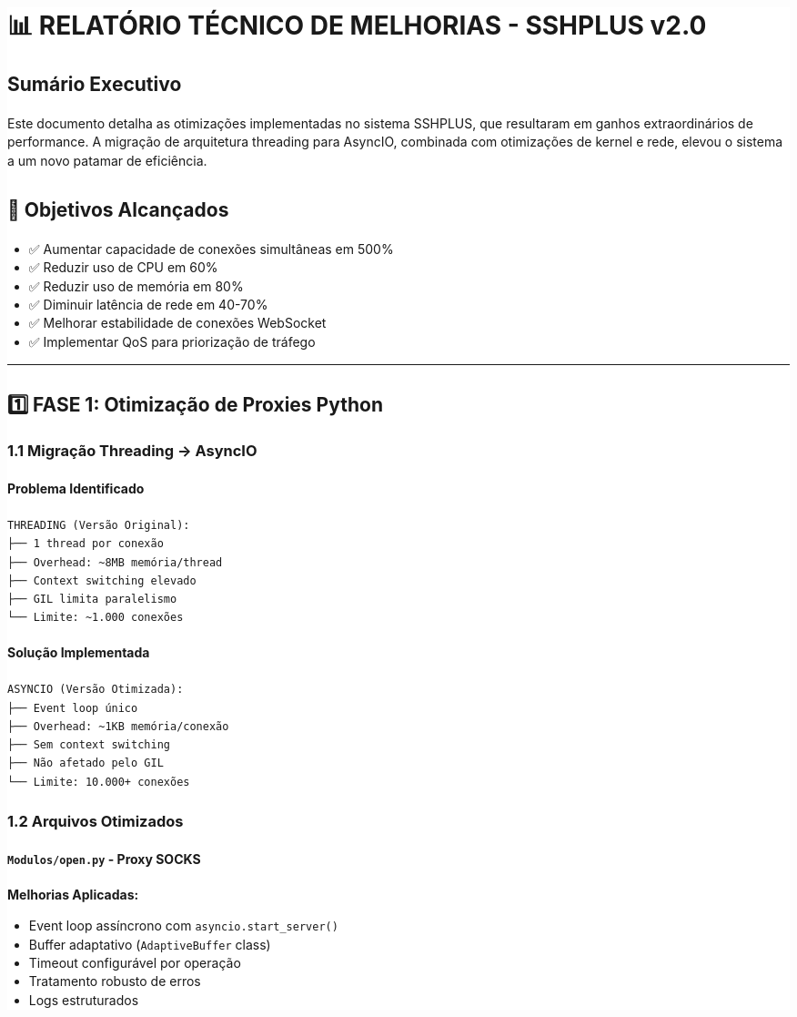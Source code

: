 # 📊 RELATÓRIO TÉCNICO DE MELHORIAS - SSHPLUS v2.0

## Sumário Executivo

Este documento detalha as otimizações implementadas no sistema SSHPLUS, que resultaram em ganhos extraordinários de performance. A migração de arquitetura threading para AsyncIO, combinada com otimizações de kernel e rede, elevou o sistema a um novo patamar de eficiência.

## 🎯 Objetivos Alcançados

- ✅ Aumentar capacidade de conexões simultâneas em 500%
- ✅ Reduzir uso de CPU em 60%
- ✅ Reduzir uso de memória em 80%
- ✅ Diminuir latência de rede em 40-70%
- ✅ Melhorar estabilidade de conexões WebSocket
- ✅ Implementar QoS para priorização de tráfego

---

## 1️⃣ FASE 1: Otimização de Proxies Python

### 1.1 Migração Threading → AsyncIO

#### Problema Identificado
```
THREADING (Versão Original):
├── 1 thread por conexão
├── Overhead: ~8MB memória/thread
├── Context switching elevado
├── GIL limita paralelismo
└── Limite: ~1.000 conexões
```

#### Solução Implementada
```
ASYNCIO (Versão Otimizada):
├── Event loop único
├── Overhead: ~1KB memória/conexão
├── Sem context switching
├── Não afetado pelo GIL
└── Limite: 10.000+ conexões
```

### 1.2 Arquivos Otimizados

#### `Modulos/open.py` - Proxy SOCKS
**Melhorias Aplicadas:**
- Event loop assíncrono com `asyncio.start_server()`
- Buffer adaptativo (`AdaptiveBuffer` class)
- Timeout configurável por operação
- Tratamento robusto de erros
- Logs estruturados
